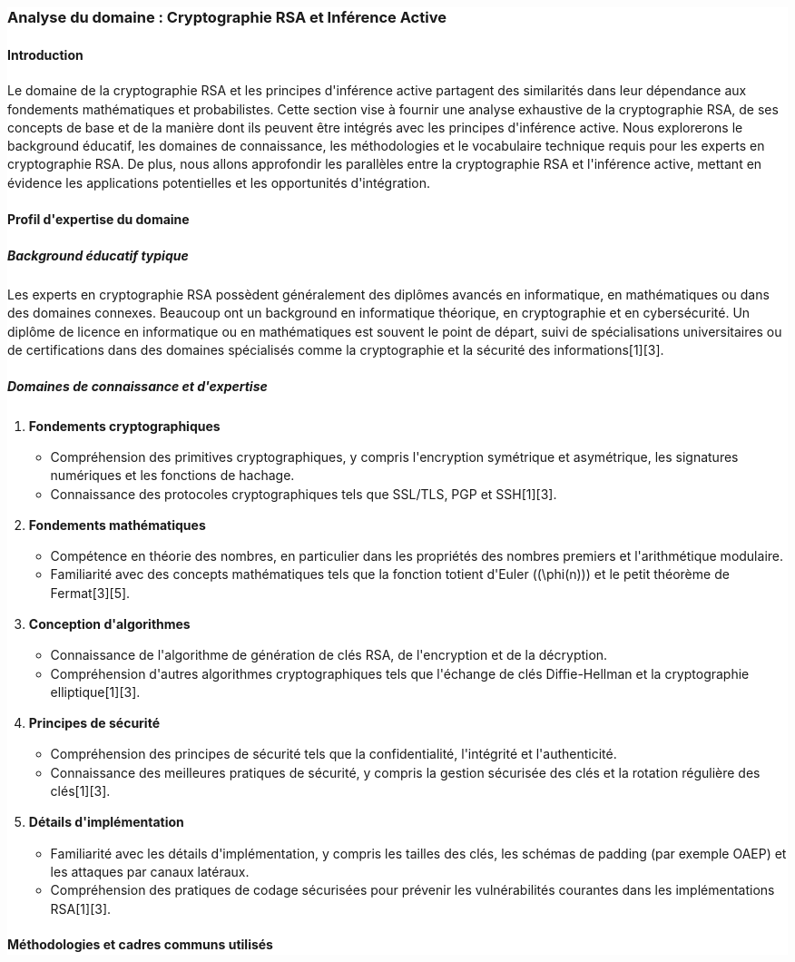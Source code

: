 ### Analyse du domaine : Cryptographie RSA et Inférence Active

#### Introduction

Le domaine de la cryptographie RSA et les principes d'inférence active partagent des similarités dans leur dépendance aux fondements mathématiques et probabilistes. Cette section vise à fournir une analyse exhaustive de la cryptographie RSA, de ses concepts de base et de la manière dont ils peuvent être intégrés avec les principes d'inférence active. Nous explorerons le background éducatif, les domaines de connaissance, les méthodologies et le vocabulaire technique requis pour les experts en cryptographie RSA. De plus, nous allons approfondir les parallèles entre la cryptographie RSA et l'inférence active, mettant en évidence les applications potentielles et les opportunités d'intégration.

#### Profil d'expertise du domaine

##### Background éducatif typique

Les experts en cryptographie RSA possèdent généralement des diplômes avancés en informatique, en mathématiques ou dans des domaines connexes. Beaucoup ont un background en informatique théorique, en cryptographie et en cybersécurité. Un diplôme de licence en informatique ou en mathématiques est souvent le point de départ, suivi de spécialisations universitaires ou de certifications dans des domaines spécialisés comme la cryptographie et la sécurité des informations[1][3].

##### Domaines de connaissance et d'expertise

1. **Fondements cryptographiques**
   - Compréhension des primitives cryptographiques, y compris l'encryption symétrique et asymétrique, les signatures numériques et les fonctions de hachage.
   - Connaissance des protocoles cryptographiques tels que SSL/TLS, PGP et SSH[1][3].

2. **Fondements mathématiques**
   - Compétence en théorie des nombres, en particulier dans les propriétés des nombres premiers et l'arithmétique modulaire.
   - Familiarité avec des concepts mathématiques tels que la fonction totient d'Euler (\(\phi(n)\)) et le petit théorème de Fermat[3][5].

3. **Conception d'algorithmes**
   - Connaissance de l'algorithme de génération de clés RSA, de l'encryption et de la décryption.
   - Compréhension d'autres algorithmes cryptographiques tels que l'échange de clés Diffie-Hellman et la cryptographie elliptique[1][3].

4. **Principes de sécurité**
   - Compréhension des principes de sécurité tels que la confidentialité, l'intégrité et l'authenticité.
   - Connaissance des meilleures pratiques de sécurité, y compris la gestion sécurisée des clés et la rotation régulière des clés[1][3].

5. **Détails d'implémentation**
   - Familiarité avec les détails d'implémentation, y compris les tailles des clés, les schémas de padding (par exemple OAEP) et les attaques par canaux latéraux.
   - Compréhension des pratiques de codage sécurisées pour prévenir les vulnérabilités courantes dans les implémentations RSA[1][3].

#### Méthodologies et cadres communs utilisés
